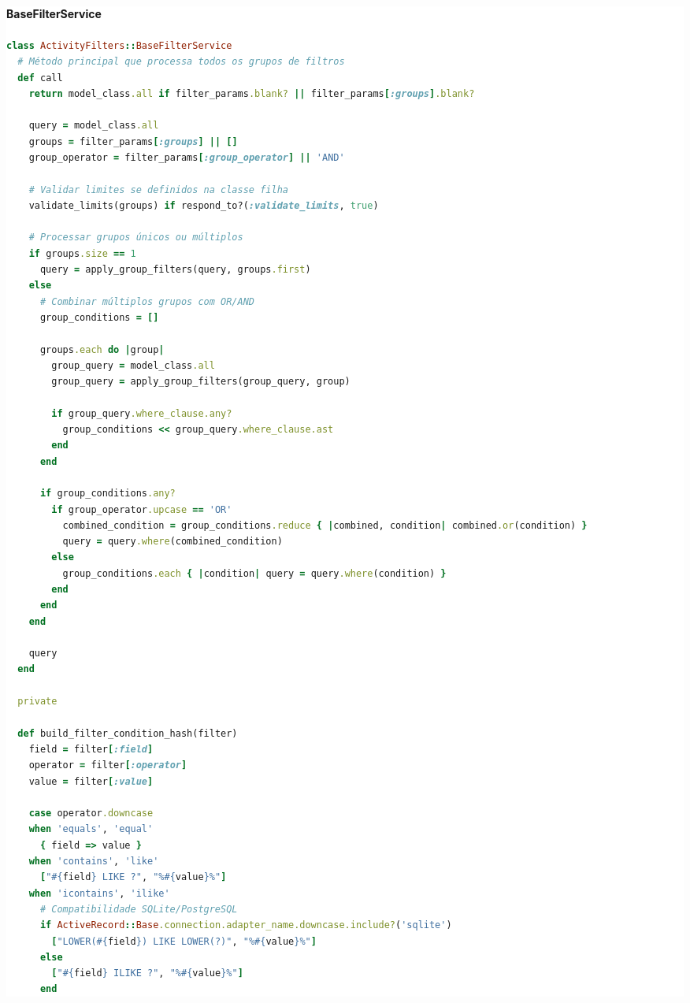 #### **BaseFilterService**
```ruby
class ActivityFilters::BaseFilterService
  # Método principal que processa todos os grupos de filtros
  def call
    return model_class.all if filter_params.blank? || filter_params[:groups].blank?

    query = model_class.all
    groups = filter_params[:groups] || []
    group_operator = filter_params[:group_operator] || 'AND'

    # Validar limites se definidos na classe filha
    validate_limits(groups) if respond_to?(:validate_limits, true)

    # Processar grupos únicos ou múltiplos
    if groups.size == 1
      query = apply_group_filters(query, groups.first)
    else
      # Combinar múltiplos grupos com OR/AND
      group_conditions = []
      
      groups.each do |group|
        group_query = model_class.all
        group_query = apply_group_filters(group_query, group)
        
        if group_query.where_clause.any?
          group_conditions << group_query.where_clause.ast
        end
      end
      
      if group_conditions.any?
        if group_operator.upcase == 'OR'
          combined_condition = group_conditions.reduce { |combined, condition| combined.or(condition) }
          query = query.where(combined_condition)
        else
          group_conditions.each { |condition| query = query.where(condition) }
        end
      end
    end
    
    query
  end

  private

  def build_filter_condition_hash(filter)
    field = filter[:field]
    operator = filter[:operator]
    value = filter[:value]

    case operator.downcase
    when 'equals', 'equal'
      { field => value }
    when 'contains', 'like'
      ["#{field} LIKE ?", "%#{value}%"]
    when 'icontains', 'ilike'
      # Compatibilidade SQLite/PostgreSQL
      if ActiveRecord::Base.connection.adapter_name.downcase.include?('sqlite')
        ["LOWER(#{field}) LIKE LOWER(?)", "%#{value}%"]
      else
        ["#{field} ILIKE ?", "%#{value}%"]
      end
```